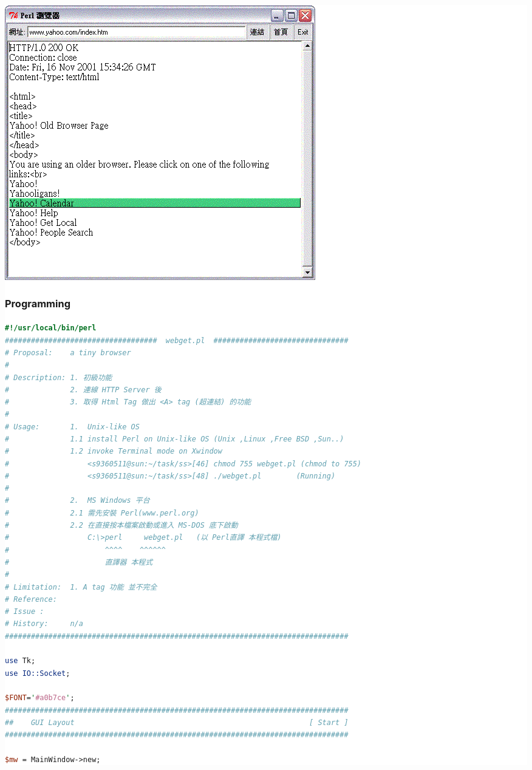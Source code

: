   ![result](h5.gif)

### Programming

```perl
#!/usr/local/bin/perl
###################################  webget.pl  ###############################
# Proposal:    a tiny browser
#
# Description: 1. 初級功能  
#              2. 連線 HTTP Server 後 
#              3. 取得 Html Tag 做出 <A> tag (超連結) 的功能
#
# Usage:       1.  Unix-like OS
#              1.1 install Perl on Unix-like OS (Unix ,Linux ,Free BSD ,Sun..)
#              1.2 invoke Terminal mode on Xwindow 
#                  <s9360511@sun:~/task/ss>[46] chmod 755 webget.pl (chmod to 755)
#                  <s9360511@sun:~/task/ss>[48] ./webget.pl        (Running)
#
#              2.  MS Windows 平台 
#              2.1 需先安裝 Perl(www.perl.org)
#              2.2 在直接按本檔案啟動或進入 MS-DOS 底下啟動
#                  C:\>perl     webget.pl   (以 Perl直譯 本程式檔)
#                      ^^^^    ^^^^^^
#                      直譯器 本程式
#
# Limitation:  1. A tag 功能 並不完全
# Reference:  
# Issue :
# History:     n/a
###############################################################################

use Tk;
use IO::Socket;

$FONT='#a0b7ce';
###############################################################################
##    GUI Layout                                                      [ Start ]
###############################################################################

$mw = MainWindow->new;
```

  [1]: https://www.ietf.org/rfc/rfc1766.txt